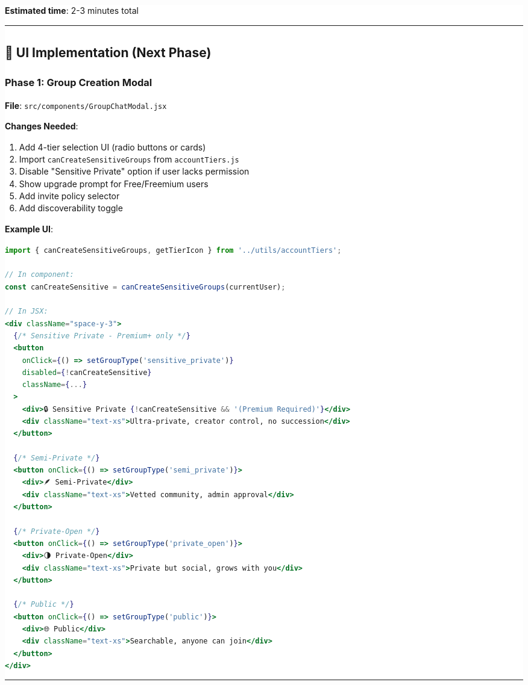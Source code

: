 **Estimated time**: 2-3 minutes total

---

## 🎨 UI Implementation (Next Phase)

### Phase 1: Group Creation Modal

**File**: `src/components/GroupChatModal.jsx`

**Changes Needed**:
1. Add 4-tier selection UI (radio buttons or cards)
2. Import `canCreateSensitiveGroups` from `accountTiers.js`
3. Disable "Sensitive Private" option if user lacks permission
4. Show upgrade prompt for Free/Freemium users
5. Add invite policy selector
6. Add discoverability toggle

**Example UI**:
```jsx
import { canCreateSensitiveGroups, getTierIcon } from '../utils/accountTiers';

// In component:
const canCreateSensitive = canCreateSensitiveGroups(currentUser);

// In JSX:
<div className="space-y-3">
  {/* Sensitive Private - Premium+ only */}
  <button
    onClick={() => setGroupType('sensitive_private')}
    disabled={!canCreateSensitive}
    className={...}
  >
    <div>🔒 Sensitive Private {!canCreateSensitive && '(Premium Required)'}</div>
    <div className="text-xs">Ultra-private, creator control, no succession</div>
  </button>

  {/* Semi-Private */}
  <button onClick={() => setGroupType('semi_private')}>
    <div>🪶 Semi-Private</div>
    <div className="text-xs">Vetted community, admin approval</div>
  </button>

  {/* Private-Open */}
  <button onClick={() => setGroupType('private_open')}>
    <div>🌗 Private-Open</div>
    <div className="text-xs">Private but social, grows with you</div>
  </button>

  {/* Public */}
  <button onClick={() => setGroupType('public')}>
    <div>🌐 Public</div>
    <div className="text-xs">Searchable, anyone can join</div>
  </button>
</div>
```

---